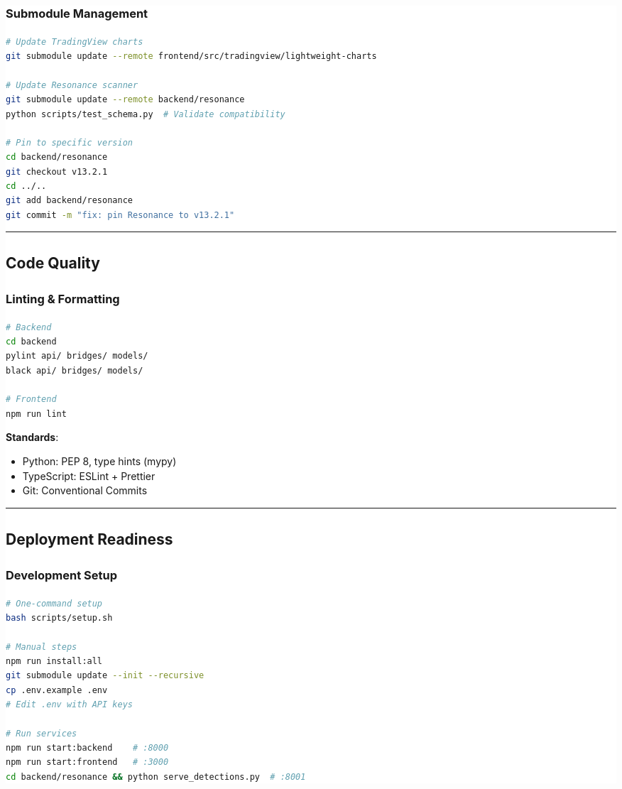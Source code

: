 ### Submodule Management

```bash
# Update TradingView charts
git submodule update --remote frontend/src/tradingview/lightweight-charts

# Update Resonance scanner
git submodule update --remote backend/resonance
python scripts/test_schema.py  # Validate compatibility

# Pin to specific version
cd backend/resonance
git checkout v13.2.1
cd ../..
git add backend/resonance
git commit -m "fix: pin Resonance to v13.2.1"
```

---

## Code Quality

### Linting & Formatting

```bash
# Backend
cd backend
pylint api/ bridges/ models/
black api/ bridges/ models/

# Frontend
npm run lint
```

**Standards**:
- Python: PEP 8, type hints (mypy)
- TypeScript: ESLint + Prettier
- Git: Conventional Commits

---

## Deployment Readiness

### Development Setup

```bash
# One-command setup
bash scripts/setup.sh

# Manual steps
npm run install:all
git submodule update --init --recursive
cp .env.example .env
# Edit .env with API keys

# Run services
npm run start:backend    # :8000
npm run start:frontend   # :3000
cd backend/resonance && python serve_detections.py  # :8001
```
